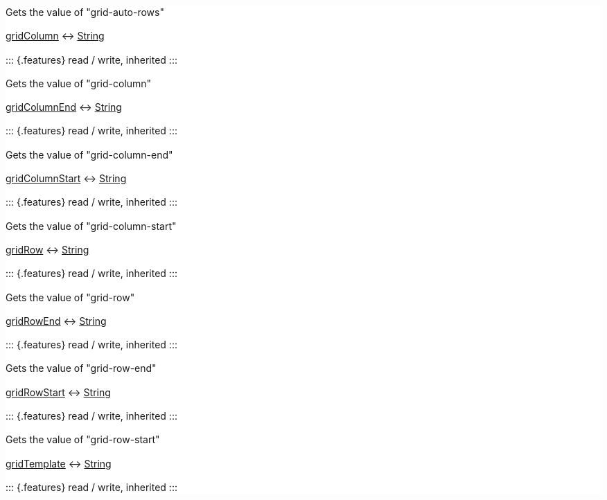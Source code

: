 Gets the value of \"grid-auto-rows\"

[gridColumn](cssstyledeclarationbase/gridcolumn) ↔
[String](../dart-core/string-class)

::: {.features}
read / write, inherited
:::

Gets the value of \"grid-column\"

[gridColumnEnd](cssstyledeclarationbase/gridcolumnend) ↔
[String](../dart-core/string-class)

::: {.features}
read / write, inherited
:::

Gets the value of \"grid-column-end\"

[gridColumnStart](cssstyledeclarationbase/gridcolumnstart) ↔
[String](../dart-core/string-class)

::: {.features}
read / write, inherited
:::

Gets the value of \"grid-column-start\"

[gridRow](cssstyledeclarationbase/gridrow) ↔
[String](../dart-core/string-class)

::: {.features}
read / write, inherited
:::

Gets the value of \"grid-row\"

[gridRowEnd](cssstyledeclarationbase/gridrowend) ↔
[String](../dart-core/string-class)

::: {.features}
read / write, inherited
:::

Gets the value of \"grid-row-end\"

[gridRowStart](cssstyledeclarationbase/gridrowstart) ↔
[String](../dart-core/string-class)

::: {.features}
read / write, inherited
:::

Gets the value of \"grid-row-start\"

[gridTemplate](cssstyledeclarationbase/gridtemplate) ↔
[String](../dart-core/string-class)

::: {.features}
read / write, inherited
:::
